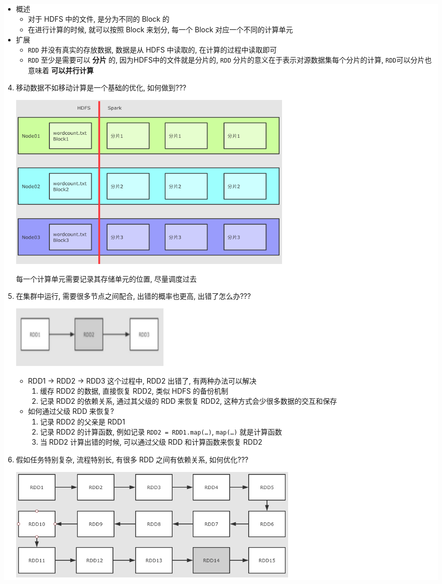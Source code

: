    - 概述
     - 对于 HDFS 中的文件, 是分为不同的 Block 的
     - 在进行计算的时候, 就可以按照 Block 来划分, 每一个 Block 对应一个不同的计算单元
   - 扩展
     - `RDD` 并没有真实的存放数据, 数据是从 HDFS 中读取的, 在计算的过程中读取即可
     - `RDD` 至少是需要可以 **分片** 的, 因为HDFS中的文件就是分片的, `RDD` 分片的意义在于表示对源数据集每个分片的计算, `RDD`可以分片也意味着 **可以并行计算**

4. 移动数据不如移动计算是一个基础的优化, 如何做到???

   ![1567734124849](Spark-day02-CoreInsight/1567734124849.png)

   每一个计算单元需要记录其存储单元的位置, 尽量调度过去

5. 在集群中运行, 需要很多节点之间配合, 出错的概率也更高, 出错了怎么办???

   ![1567734507942](Spark-day02-CoreInsight/1567734507942.png)

   - RDD1 → RDD2 → RDD3 这个过程中, RDD2 出错了, 有两种办法可以解决
     1. 缓存 RDD2 的数据, 直接恢复 RDD2, 类似 HDFS 的备份机制
     2. 记录 RDD2 的依赖关系, 通过其父级的 RDD 来恢复 RDD2, 这种方式会少很多数据的交互和保存
   - 如何通过父级 RDD 来恢复?
     1. 记录 RDD2 的父亲是 RDD1
     2. 记录 RDD2 的计算函数, 例如记录 `RDD2 = RDD1.map(…)`, `map(…)` 就是计算函数
     3. 当 RDD2 计算出错的时候, 可以通过父级 RDD 和计算函数来恢复 RDD2

6. 假如任务特别复杂, 流程特别长, 有很多 RDD 之间有依赖关系, 如何优化???

   ![1567734662487](Spark-day02-CoreInsight/1567734662487.png)
